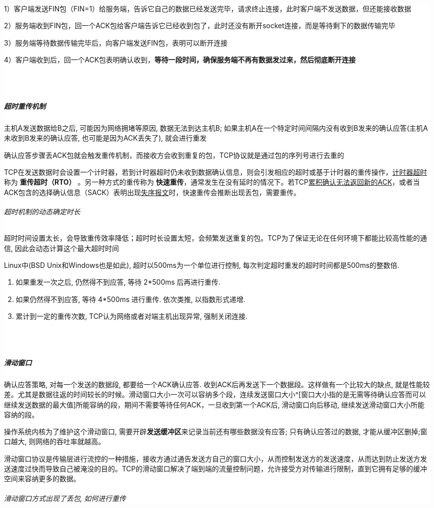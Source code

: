 
1）客户端发送FIN包（FIN=1）给服务端，告诉它自己的数据已经发送完毕，请求终止连接，此时客户端不发送数据，但还能接收数据

2）服务端收到FIN包，回一个ACK包给客户端告诉它已经收到包了，此时还没有断开socket连接，而是等待剩下的数据传输完毕

3）服务端等待数据传输完毕后，向客户端发送FIN包，表明可以断开连接

4）客户端收到后，回一个ACK包表明确认收到，**等待一段时间，确保服务端不再有数据发过来，然后彻底断开连接**





<a id="timeout_retransmission"></a>

<br/><br/>


##### 超时重传机制


主机A发送数据给B之后, 可能因为网络拥堵等原因, 数据无法到达主机B;
如果主机A在一个特定时间间隔内没有收到B发来的确认应答(主机A未收到B发来的确认应答, 也可能是因为ACK丢失了), 就会进行重发


确认应答步骤丢ACK包就会触发重传机制，而接收方会收到重复的包，TCP协议就是通过包的序列号进行去重的


TCP在发送数据时会设置一个计时器，若到计时器超时仍未收到数据确认信息，则会引发相应的超时或基于计时器的重传操作，<u>计时器超时</u>称为 **重传超时（RTO）** 。另一种方式的重传称为 **快速重传**，通常发生在没有延时的情况下。若TCP<u>累积确认无法返回新的ACK</u>，或者当ACK包含的选择确认信息（SACK）表明出现<u>失序报文</u>时，快速重传会推断出现丢包，需要重传。



###### 超时机制的动态确定时长

超时时间设置太长，会导致重传效率降低；超时时长设置太短，会频繁发送重复的包。TCP为了保证无论在任何环境下都能比较高性能的通信, 因此会动态计算这个最大超时时间


Linux中(BSD Unix和Windows也是如此), 超时以500ms为一个单位进行控制, 每次判定超时重发的超时时间都是500ms的整数倍.

1. 如果重发一次之后, 仍然得不到应答, 等待 2*500ms 后再进行重传.

2. 如果仍然得不到应答, 等待 4*500ms 进行重传. 依次类推, 以指数形式递增.

3. 累计到一定的重传次数, TCP认为网络或者对端主机出现异常, 强制关闭连接.


<a id="Sliding_window"></a>

<br/><br/>


##### 滑动窗口


确认应答策略, 对每一个发送的数据段, 都要给一个ACK确认应答. 收到ACK后再发送下一个数据段。这样做有一个比较大的缺点, 就是性能较差。尤其是数据往返的时间较长的时候。滑动窗口大小一次可以容纳多个段，连续发送窗口大小^[窗口大小指的是无需等待确认应答而可以继续发送数据的最大值]所能容纳的段，期间不需要等待任何ACK，一旦收到第一个ACK后, 滑动窗口向后移动, 继续发送滑动窗口大小所能容纳的段。

操作系统内核为了维护这个滑动窗口, 需要开辟**发送缓冲区**来记录当前还有哪些数据没有应答; 只有确认应答过的数据, 才能从缓冲区删掉;窗口越大, 则网络的吞吐率就越高。


滑动窗口协议是传输层进行流控的一种措施，接收方通过通告发送方自己的窗口大小，从而控制发送方的发送速度，从而达到防止发送方发送速度过快而导致自己被淹没的目的。TCP的滑动窗口解决了端到端的流量控制问题，允许接受方对传输进行限制，直到它拥有足够的缓冲空间来容纳更多的数据。


###### 滑动窗口方式出现了丢包, 如何进行重传
